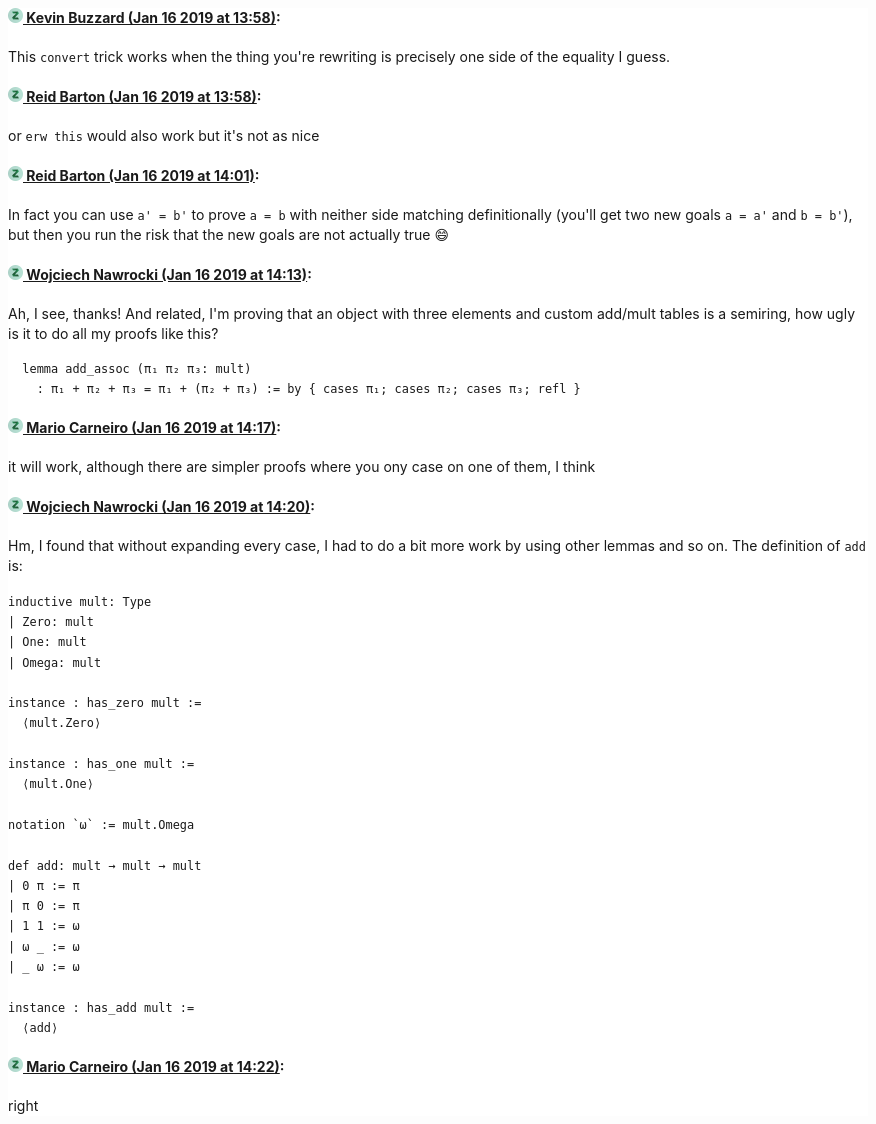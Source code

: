 #### [![Click to go to Zulip](../../assets/img/zulip2.png) Kevin Buzzard (Jan 16 2019 at 13:58)](https://leanprover.zulipchat.com/#narrow/stream/113489-new%20members/topic/noob%20question%28s%29/near/155251182):
This `convert` trick works when the thing you're rewriting is precisely one side of the equality I guess.

#### [![Click to go to Zulip](../../assets/img/zulip2.png) Reid Barton (Jan 16 2019 at 13:58)](https://leanprover.zulipchat.com/#narrow/stream/113489-new%20members/topic/noob%20question%28s%29/near/155251188):
or `erw this` would also work but it's not as nice

#### [![Click to go to Zulip](../../assets/img/zulip2.png) Reid Barton (Jan 16 2019 at 14:01)](https://leanprover.zulipchat.com/#narrow/stream/113489-new%20members/topic/noob%20question%28s%29/near/155251370):
In fact you can use `a' = b'` to prove `a = b` with neither side matching definitionally (you'll get two new goals `a = a'` and `b = b'`), but then you run the risk that the new goals are not actually true :smile:

#### [![Click to go to Zulip](../../assets/img/zulip2.png) Wojciech Nawrocki (Jan 16 2019 at 14:13)](https://leanprover.zulipchat.com/#narrow/stream/113489-new%20members/topic/noob%20question%28s%29/near/155252212):
Ah, I see, thanks! And related, I'm proving that an object with three elements and custom add/mult tables is a semiring, how ugly is it to do all my proofs like this?
```lean
  lemma add_assoc (π₁ π₂ π₃: mult)
    : π₁ + π₂ + π₃ = π₁ + (π₂ + π₃) := by { cases π₁; cases π₂; cases π₃; refl }
```

#### [![Click to go to Zulip](../../assets/img/zulip2.png) Mario Carneiro (Jan 16 2019 at 14:17)](https://leanprover.zulipchat.com/#narrow/stream/113489-new%20members/topic/noob%20question%28s%29/near/155252434):
it will work, although there are simpler proofs where you ony case on one of them, I think

#### [![Click to go to Zulip](../../assets/img/zulip2.png) Wojciech Nawrocki (Jan 16 2019 at 14:20)](https://leanprover.zulipchat.com/#narrow/stream/113489-new%20members/topic/noob%20question%28s%29/near/155252646):
Hm, I found that without expanding every case, I had to do a bit more work by using other lemmas and so on. The definition of `add` is:
```lean
inductive mult: Type
| Zero: mult
| One: mult
| Omega: mult

instance : has_zero mult :=
  ⟨mult.Zero⟩

instance : has_one mult :=
  ⟨mult.One⟩

notation `ω` := mult.Omega

def add: mult → mult → mult
| 0 π := π
| π 0 := π
| 1 1 := ω
| ω _ := ω
| _ ω := ω

instance : has_add mult :=
  ⟨add⟩
```

#### [![Click to go to Zulip](../../assets/img/zulip2.png) Mario Carneiro (Jan 16 2019 at 14:22)](https://leanprover.zulipchat.com/#narrow/stream/113489-new%20members/topic/noob%20question%28s%29/near/155252763):
right
